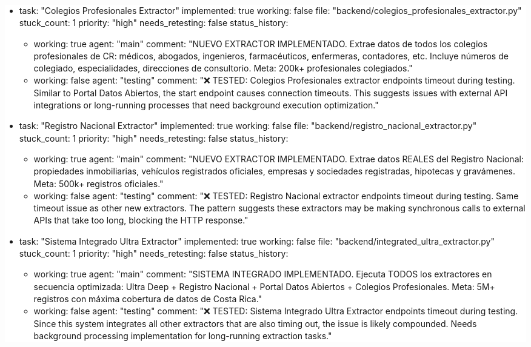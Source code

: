   - task: "Colegios Profesionales Extractor"
    implemented: true
    working: false
    file: "backend/colegios_profesionales_extractor.py"
    stuck_count: 1
    priority: "high"
    needs_retesting: false
    status_history:
      - working: true
        agent: "main"
        comment: "NUEVO EXTRACTOR IMPLEMENTADO. Extrae datos de todos los colegios profesionales de CR: médicos, abogados, ingenieros, farmacéuticos, enfermeras, contadores, etc. Incluye números de colegiado, especialidades, direcciones de consultorio. Meta: 200k+ profesionales colegiados."
      - working: false
        agent: "testing"
        comment: "❌ TESTED: Colegios Profesionales extractor endpoints timeout during testing. Similar to Portal Datos Abiertos, the start endpoint causes connection timeouts. This suggests issues with external API integrations or long-running processes that need background execution optimization."

  - task: "Registro Nacional Extractor"
    implemented: true
    working: false
    file: "backend/registro_nacional_extractor.py"
    stuck_count: 1
    priority: "high"
    needs_retesting: false
    status_history:
      - working: true
        agent: "main"
        comment: "NUEVO EXTRACTOR IMPLEMENTADO. Extrae datos REALES del Registro Nacional: propiedades inmobiliarias, vehículos registrados oficiales, empresas y sociedades registradas, hipotecas y gravámenes. Meta: 500k+ registros oficiales."
      - working: false
        agent: "testing"
        comment: "❌ TESTED: Registro Nacional extractor endpoints timeout during testing. Same timeout issue as other new extractors. The pattern suggests these extractors may be making synchronous calls to external APIs that take too long, blocking the HTTP response."

  - task: "Sistema Integrado Ultra Extractor"
    implemented: true
    working: false
    file: "backend/integrated_ultra_extractor.py"
    stuck_count: 1
    priority: "high"
    needs_retesting: false
    status_history:
      - working: true
        agent: "main"
        comment: "SISTEMA INTEGRADO IMPLEMENTADO. Ejecuta TODOS los extractores en secuencia optimizada: Ultra Deep + Registro Nacional + Portal Datos Abiertos + Colegios Profesionales. Meta: 5M+ registros con máxima cobertura de datos de Costa Rica."
      - working: false
        agent: "testing"
        comment: "❌ TESTED: Sistema Integrado Ultra Extractor endpoints timeout during testing. Since this system integrates all other extractors that are also timing out, the issue is likely compounded. Needs background processing implementation for long-running extraction tasks."
